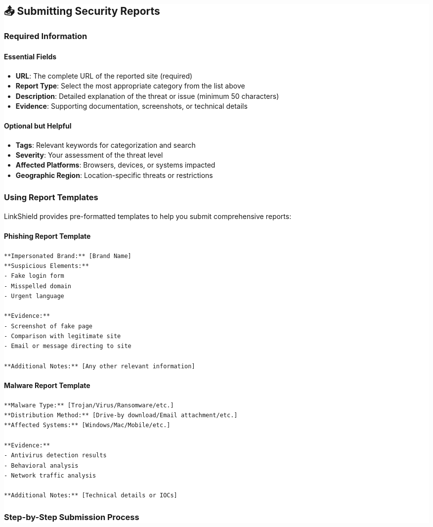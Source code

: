 ## 📤 Submitting Security Reports

### Required Information

#### Essential Fields
- **URL**: The complete URL of the reported site (required)
- **Report Type**: Select the most appropriate category from the list above
- **Description**: Detailed explanation of the threat or issue (minimum 50 characters)
- **Evidence**: Supporting documentation, screenshots, or technical details

#### Optional but Helpful
- **Tags**: Relevant keywords for categorization and search
- **Severity**: Your assessment of the threat level
- **Affected Platforms**: Browsers, devices, or systems impacted
- **Geographic Region**: Location-specific threats or restrictions

### Using Report Templates

LinkShield provides pre-formatted templates to help you submit comprehensive reports:

#### Phishing Report Template
```
**Impersonated Brand:** [Brand Name]
**Suspicious Elements:** 
- Fake login form
- Misspelled domain
- Urgent language

**Evidence:**
- Screenshot of fake page
- Comparison with legitimate site
- Email or message directing to site

**Additional Notes:** [Any other relevant information]
```

#### Malware Report Template
```
**Malware Type:** [Trojan/Virus/Ransomware/etc.]
**Distribution Method:** [Drive-by download/Email attachment/etc.]
**Affected Systems:** [Windows/Mac/Mobile/etc.]

**Evidence:**
- Antivirus detection results
- Behavioral analysis
- Network traffic analysis

**Additional Notes:** [Technical details or IOCs]
```

### Step-by-Step Submission Process
